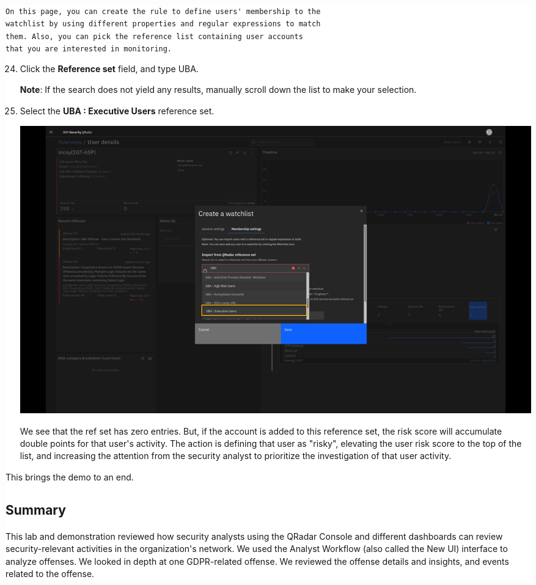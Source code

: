     On this page, you can create the rule to define users' membership to the
    watchlist by using different properties and regular expressions to match
    them. Also, you can pick the reference list containing user accounts
    that you are interested in monitoring.

24. Click the **Reference set** field, and type UBA.

    **Note**: If the search does not yield any results, manually scroll down
    the list to make your selection.

25. Select the **UBA : Executive Users** reference set.

    ![](./images/102/image118.png)

    We see that the ref set has zero entries. But, if the account is added
    to this reference set, the risk score will accumulate double points for
    that user's activity. The action is defining that user as "risky",
    elevating the user risk score to the top of the list, and increasing the
    attention from the security analyst to prioritize the investigation of
    that user activity.

This brings the demo to an end.

## Summary

This lab and demonstration reviewed how security analysts using the QRadar
Console and different dashboards can review security-relevant activities
in the organization's network. We used the Analyst Workflow (also called
the New UI) interface to analyze offenses. We looked in depth at one
GDPR-related offense. We reviewed the offense details and insights, and
events related to the offense.
